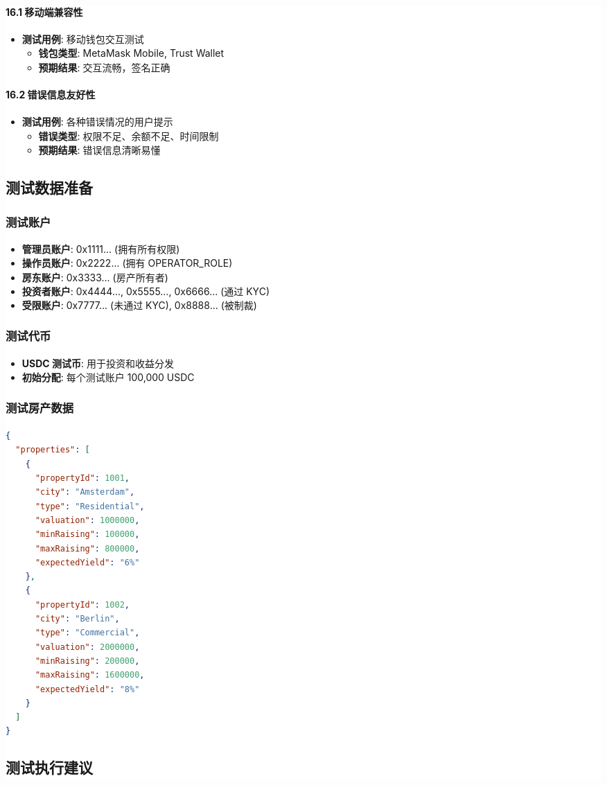 #### 16.1 移动端兼容性
- **测试用例**: 移动钱包交互测试
  - **钱包类型**: MetaMask Mobile, Trust Wallet
  - **预期结果**: 交互流畅，签名正确

#### 16.2 错误信息友好性
- **测试用例**: 各种错误情况的用户提示
  - **错误类型**: 权限不足、余额不足、时间限制
  - **预期结果**: 错误信息清晰易懂

## 测试数据准备

### 测试账户
- **管理员账户**: 0x1111... (拥有所有权限)
- **操作员账户**: 0x2222... (拥有 OPERATOR_ROLE)
- **房东账户**: 0x3333... (房产所有者)
- **投资者账户**: 0x4444..., 0x5555..., 0x6666... (通过 KYC)
- **受限账户**: 0x7777... (未通过 KYC), 0x8888... (被制裁)

### 测试代币
- **USDC 测试币**: 用于投资和收益分发
- **初始分配**: 每个测试账户 100,000 USDC

### 测试房产数据
```json
{
  "properties": [
    {
      "propertyId": 1001,
      "city": "Amsterdam",
      "type": "Residential",
      "valuation": 1000000,
      "minRaising": 100000,
      "maxRaising": 800000,
      "expectedYield": "6%"
    },
    {
      "propertyId": 1002,
      "city": "Berlin",
      "type": "Commercial",
      "valuation": 2000000,
      "minRaising": 200000,
      "maxRaising": 1600000,
      "expectedYield": "8%"
    }
  ]
}
```

## 测试执行建议
